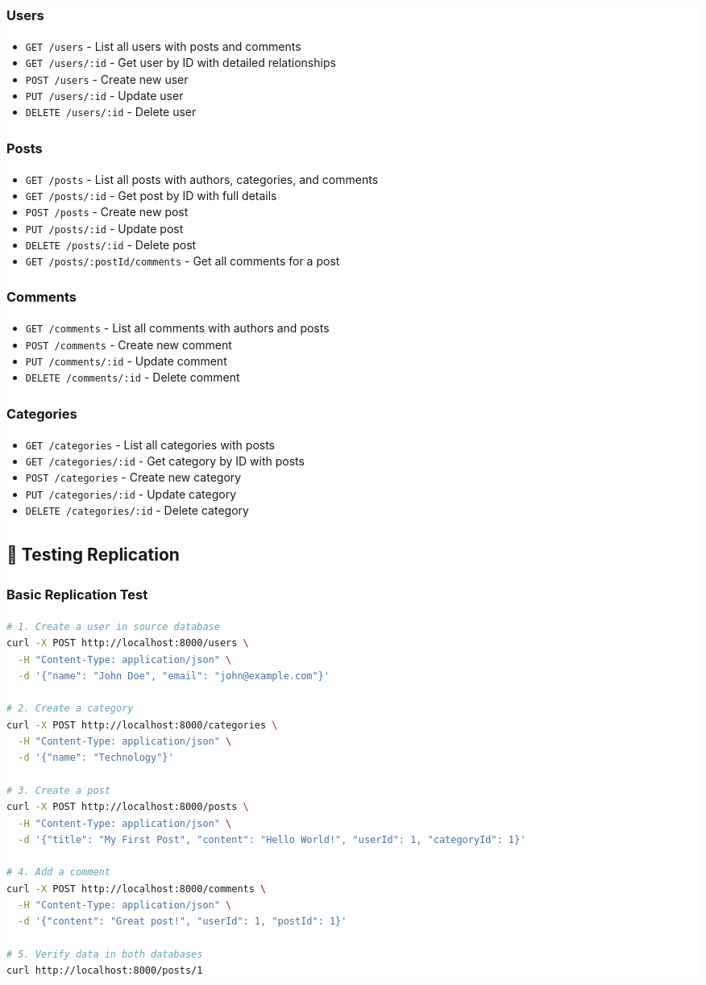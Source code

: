### Users
- `GET /users` - List all users with posts and comments
- `GET /users/:id` - Get user by ID with detailed relationships
- `POST /users` - Create new user
- `PUT /users/:id` - Update user
- `DELETE /users/:id` - Delete user

### Posts
- `GET /posts` - List all posts with authors, categories, and comments
- `GET /posts/:id` - Get post by ID with full details
- `POST /posts` - Create new post
- `PUT /posts/:id` - Update post
- `DELETE /posts/:id` - Delete post
- `GET /posts/:postId/comments` - Get all comments for a post

### Comments
- `GET /comments` - List all comments with authors and posts
- `POST /comments` - Create new comment
- `PUT /comments/:id` - Update comment
- `DELETE /comments/:id` - Delete comment

### Categories
- `GET /categories` - List all categories with posts
- `GET /categories/:id` - Get category by ID with posts
- `POST /categories` - Create new category
- `PUT /categories/:id` - Update category
- `DELETE /categories/:id` - Delete category

## 🧪 Testing Replication

### Basic Replication Test

```bash
# 1. Create a user in source database
curl -X POST http://localhost:8000/users \
  -H "Content-Type: application/json" \
  -d '{"name": "John Doe", "email": "john@example.com"}'

# 2. Create a category
curl -X POST http://localhost:8000/categories \
  -H "Content-Type: application/json" \
  -d '{"name": "Technology"}'

# 3. Create a post
curl -X POST http://localhost:8000/posts \
  -H "Content-Type: application/json" \
  -d '{"title": "My First Post", "content": "Hello World!", "userId": 1, "categoryId": 1}'

# 4. Add a comment
curl -X POST http://localhost:8000/comments \
  -H "Content-Type: application/json" \
  -d '{"content": "Great post!", "userId": 1, "postId": 1}'

# 5. Verify data in both databases
curl http://localhost:8000/posts/1
```

